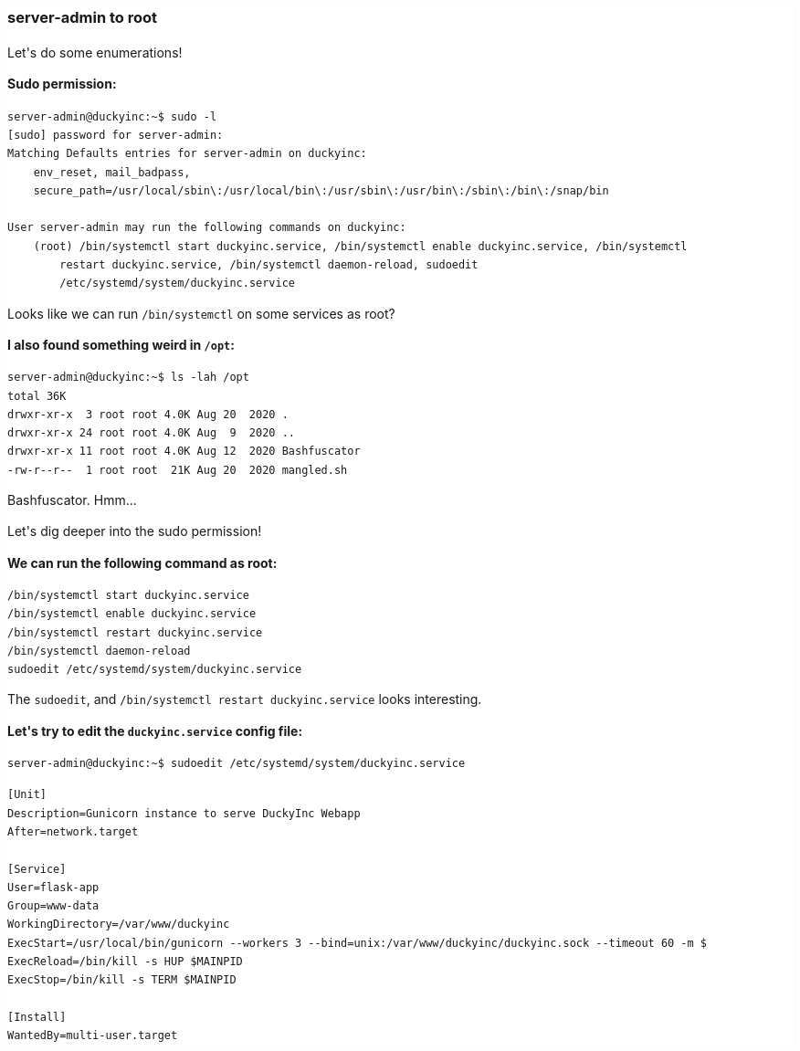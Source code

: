 ### server-admin to root

Let's do some enumerations!

**Sudo permission:**
```
server-admin@duckyinc:~$ sudo -l
[sudo] password for server-admin: 
Matching Defaults entries for server-admin on duckyinc:
    env_reset, mail_badpass,
    secure_path=/usr/local/sbin\:/usr/local/bin\:/usr/sbin\:/usr/bin\:/sbin\:/bin\:/snap/bin

User server-admin may run the following commands on duckyinc:
    (root) /bin/systemctl start duckyinc.service, /bin/systemctl enable duckyinc.service, /bin/systemctl
        restart duckyinc.service, /bin/systemctl daemon-reload, sudoedit
        /etc/systemd/system/duckyinc.service
```

Looks like we can run `/bin/systemctl` on some services as root?

**I also found something weird in `/opt`:**
```
server-admin@duckyinc:~$ ls -lah /opt
total 36K
drwxr-xr-x  3 root root 4.0K Aug 20  2020 .
drwxr-xr-x 24 root root 4.0K Aug  9  2020 ..
drwxr-xr-x 11 root root 4.0K Aug 12  2020 Bashfuscator
-rw-r--r--  1 root root  21K Aug 20  2020 mangled.sh
```

Bashfuscator. Hmm...

Let's dig deeper into the sudo permission!

**We can run the following command as root:**
```sh
/bin/systemctl start duckyinc.service
/bin/systemctl enable duckyinc.service
/bin/systemctl restart duckyinc.service
/bin/systemctl daemon-reload
sudoedit /etc/systemd/system/duckyinc.service
```

The `sudoedit`, and `/bin/systemctl restart duckyinc.service` looks interesting.

**Let's try to edit the `duckyinc.service` config file:**
```
server-admin@duckyinc:~$ sudoedit /etc/systemd/system/duckyinc.service
```

```
[Unit]
Description=Gunicorn instance to serve DuckyInc Webapp
After=network.target

[Service]
User=flask-app
Group=www-data
WorkingDirectory=/var/www/duckyinc
ExecStart=/usr/local/bin/gunicorn --workers 3 --bind=unix:/var/www/duckyinc/duckyinc.sock --timeout 60 -m $
ExecReload=/bin/kill -s HUP $MAINPID                      
ExecStop=/bin/kill -s TERM $MAINPID

[Install]
WantedBy=multi-user.target
```
